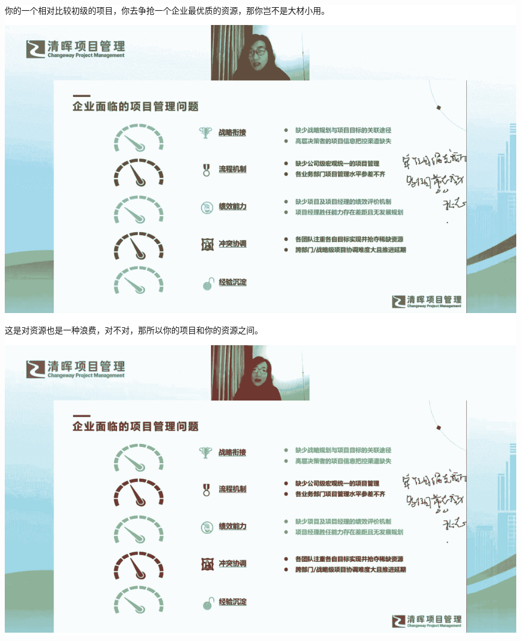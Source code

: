 你的一个相对比较初级的项目，你去争抢一个企业最优质的资源，那你岂不是大材小用。

![](img/a7058dcac535915a78efad472c56223a_245.png)

这是对资源也是一种浪费，对不对，那所以你的项目和你的资源之间。

![](img/a7058dcac535915a78efad472c56223a_247.png)
